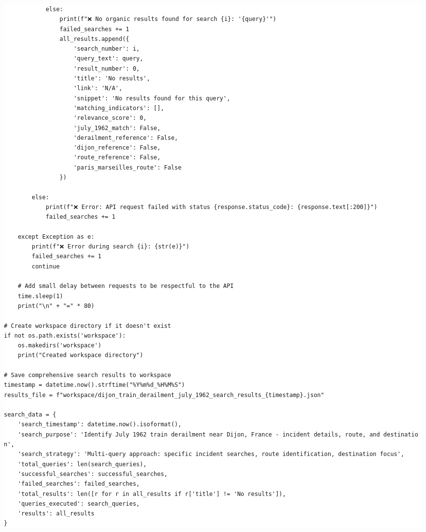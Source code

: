                 else:
                    print(f"❌ No organic results found for search {i}: '{query}'")
                    failed_searches += 1
                    all_results.append({
                        'search_number': i,
                        'query_text': query,
                        'result_number': 0,
                        'title': 'No results',
                        'link': 'N/A',
                        'snippet': 'No results found for this query',
                        'matching_indicators': [],
                        'relevance_score': 0,
                        'july_1962_match': False,
                        'derailment_reference': False,
                        'dijon_reference': False,
                        'route_reference': False,
                        'paris_marseilles_route': False
                    })
                    
            else:
                print(f"❌ Error: API request failed with status {response.status_code}: {response.text[:200]}")
                failed_searches += 1
                
        except Exception as e:
            print(f"❌ Error during search {i}: {str(e)}")
            failed_searches += 1
            continue
        
        # Add small delay between requests to be respectful to the API
        time.sleep(1)
        print("\n" + "=" * 80)

    # Create workspace directory if it doesn't exist
    if not os.path.exists('workspace'):
        os.makedirs('workspace')
        print("Created workspace directory")

    # Save comprehensive search results to workspace
    timestamp = datetime.now().strftime("%Y%m%d_%H%M%S")
    results_file = f"workspace/dijon_train_derailment_july_1962_search_results_{timestamp}.json"

    search_data = {
        'search_timestamp': datetime.now().isoformat(),
        'search_purpose': 'Identify July 1962 train derailment near Dijon, France - incident details, route, and destination',
        'search_strategy': 'Multi-query approach: specific incident searches, route identification, destination focus',
        'total_queries': len(search_queries),
        'successful_searches': successful_searches,
        'failed_searches': failed_searches,
        'total_results': len([r for r in all_results if r['title'] != 'No results']),
        'queries_executed': search_queries,
        'results': all_results
    }
